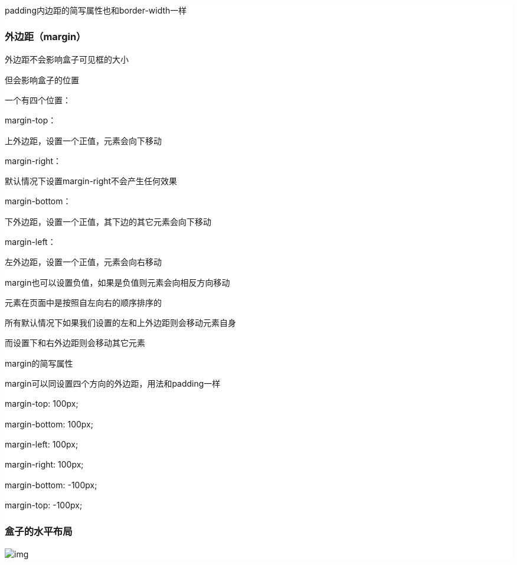 padding内边距的简写属性也和border-width一样

 

 

### 外边距（margin）

外边距不会影响盒子可见框的大小

但会影响盒子的位置

一个有四个位置：

margin-top：

上外边距，设置一个正值，元素会向下移动

margin-right：

默认情况下设置margin-right不会产生任何效果

margin-bottom：

下外边距，设置一个正值，其下边的其它元素会向下移动

margin-left：

左外边距，设置一个正值，元素会向右移动

 

margin也可以设置负值，如果是负值则元素会向相反方向移动

 

元素在页面中是按照自左向右的顺序排序的

所有默认情况下如果我们设置的左和上外边距则会移动元素自身

而设置下和右外边距则会移动其它元素

margin的简写属性

margin可以同设置四个方向的外边距，用法和padding一样

margin-top: 100px;

margin-bottom: 100px;

margin-left: 100px;

margin-right: 100px;

margin-bottom: -100px;

margin-top: -100px;

 

### 盒子的水平布局

 

![img](file:///C:\Users\ZWK\AppData\Local\Temp\ksohtml8696\wps1.png) 

 